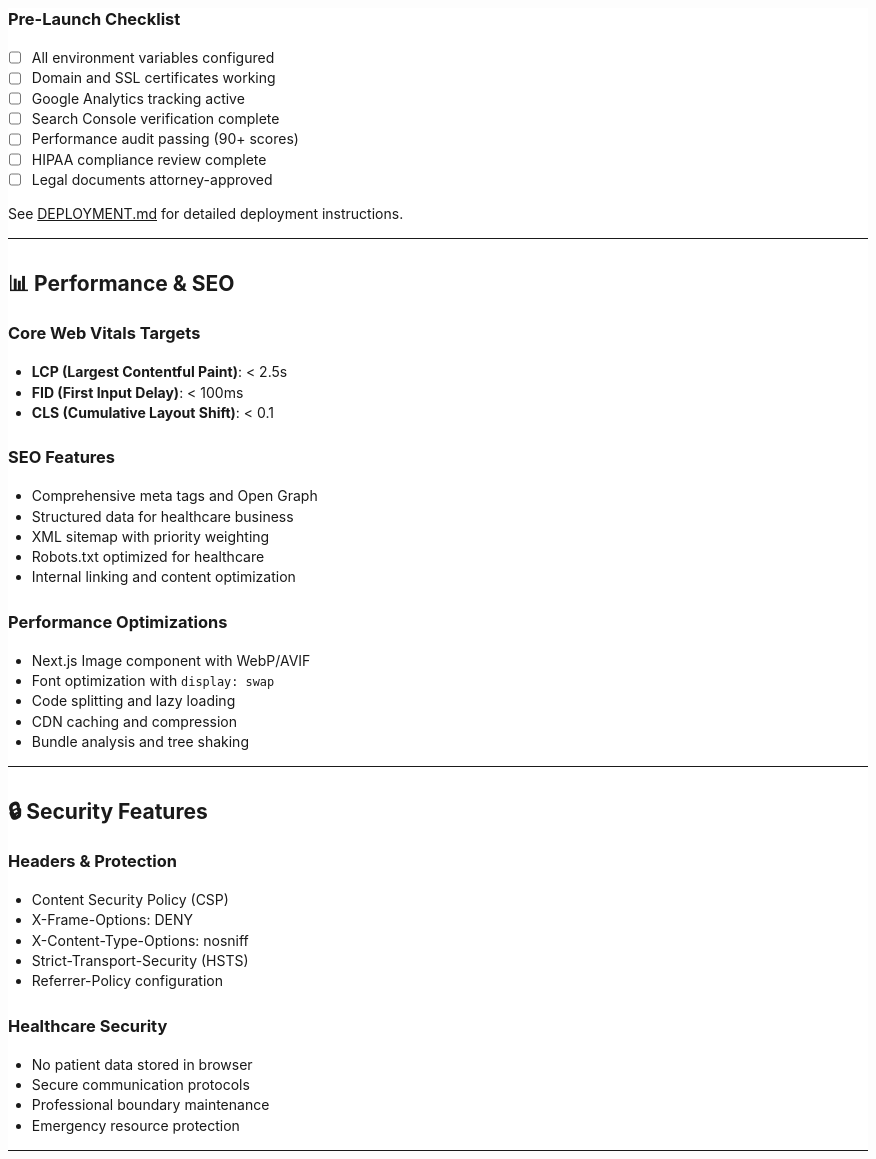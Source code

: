 ### Pre-Launch Checklist
- [ ] All environment variables configured
- [ ] Domain and SSL certificates working
- [ ] Google Analytics tracking active
- [ ] Search Console verification complete
- [ ] Performance audit passing (90+ scores)
- [ ] HIPAA compliance review complete
- [ ] Legal documents attorney-approved

See [DEPLOYMENT.md](DEPLOYMENT.md) for detailed deployment instructions.

---

## 📊 Performance & SEO

### Core Web Vitals Targets
- **LCP (Largest Contentful Paint)**: < 2.5s
- **FID (First Input Delay)**: < 100ms
- **CLS (Cumulative Layout Shift)**: < 0.1

### SEO Features
- Comprehensive meta tags and Open Graph
- Structured data for healthcare business
- XML sitemap with priority weighting
- Robots.txt optimized for healthcare
- Internal linking and content optimization

### Performance Optimizations
- Next.js Image component with WebP/AVIF
- Font optimization with `display: swap`
- Code splitting and lazy loading
- CDN caching and compression
- Bundle analysis and tree shaking

---

## 🔒 Security Features

### Headers & Protection
- Content Security Policy (CSP)
- X-Frame-Options: DENY
- X-Content-Type-Options: nosniff
- Strict-Transport-Security (HSTS)
- Referrer-Policy configuration

### Healthcare Security
- No patient data stored in browser
- Secure communication protocols
- Professional boundary maintenance
- Emergency resource protection

---